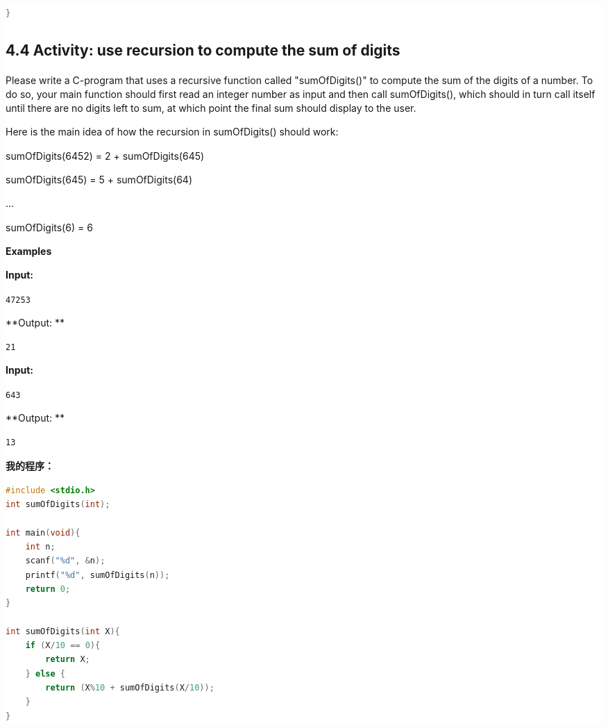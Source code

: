 ```c
}
```



## 4.4 Activity: use recursion to compute the sum of digits

Please write a C-program that uses a recursive  function called "sumOfDigits()" to compute the sum of the digits of a  number. To do so, your main function should first read an integer number as input and then call sumOfDigits(), which should in turn call itself  until there are no digits left to sum, at which point the final sum  should display to the user.

Here is the main idea of how the recursion in sumOfDigits() should work:

sumOfDigits(6452) = 2 + sumOfDigits(645)

sumOfDigits(645) = 5 + sumOfDigits(64)

...

sumOfDigits(6) = 6

**Examples**

**Input:**

```
47253
```

**Output: **

```
21
```

 

**Input:**

```
643
```

**Output: **

```
13
```



**我的程序：**

```c
#include <stdio.h>
int sumOfDigits(int);

int main(void){
    int n;
    scanf("%d", &n);
    printf("%d", sumOfDigits(n));
    return 0;
}

int sumOfDigits(int X){
    if (X/10 == 0){
        return X;
    } else {
        return (X%10 + sumOfDigits(X/10));
    }
}
```